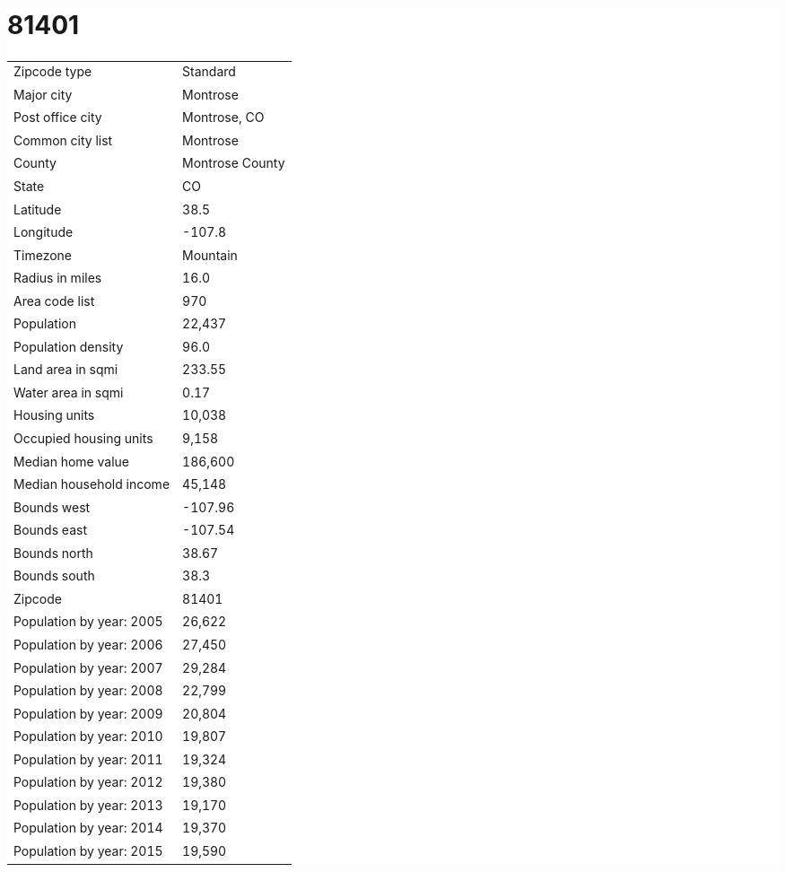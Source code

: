 81401
=====
|||
|--|--|
|Zipcode type|Standard|
|Major city|Montrose|
|Post office city|Montrose, CO|
|Common city list|Montrose|
|County|Montrose County|
|State|CO|
|Latitude|38.5|
|Longitude|-107.8|
|Timezone|Mountain|
|Radius in miles|16.0|
|Area code list|970|
|Population|22,437|
|Population density|96.0|
|Land area in sqmi|233.55|
|Water area in sqmi|0.17|
|Housing units|10,038|
|Occupied housing units|9,158|
|Median home value|186,600|
|Median household income|45,148|
|Bounds west|-107.96|
|Bounds east|-107.54|
|Bounds north|38.67|
|Bounds south|38.3|
|Zipcode|81401|
|Population by year: 2005|26,622|
|Population by year: 2006|27,450|
|Population by year: 2007|29,284|
|Population by year: 2008|22,799|
|Population by year: 2009|20,804|
|Population by year: 2010|19,807|
|Population by year: 2011|19,324|
|Population by year: 2012|19,380|
|Population by year: 2013|19,170|
|Population by year: 2014|19,370|
|Population by year: 2015|19,590|
